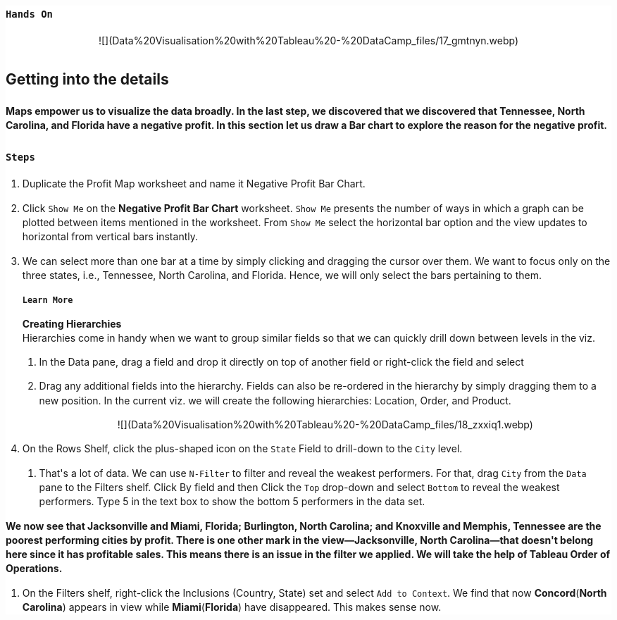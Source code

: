 
### `Hands On`

<center>![](Data%20Visualisation%20with%20Tableau%20-%20DataCamp_files/17_gmtnyn.webp)</center>

## Getting into the details

#### **Maps empower us to visualize the data broadly. In the last step, we discovered that we discovered that Tennessee, North Carolina, and Florida have a negative profit. In this section let us draw a Bar chart to explore the reason for the negative profit.**

### `Steps`

1.  Duplicate the Profit Map worksheet and name it Negative Profit Bar Chart.

2.  Click `Show Me` on the **Negative Profit Bar Chart** worksheet. `Show Me` presents the number of ways in which a graph can be plotted between items mentioned in the worksheet. From `Show Me` select the horizontal bar option and the view updates to horizontal from vertical bars instantly.

3.  We can select more than one bar at a time by simply clicking and dragging the cursor over them. We want to focus only on the three states, i.e., Tennessee, North Carolina, and Florida. Hence, we will only select the bars pertaining to them.

    **`Learn More`**

    **Creating Hierarchies**  
    Hierarchies come in handy when we want to group similar fields so that we can quickly drill down between levels in the viz.

    1.  In the Data pane, drag a field and drop it directly on top of another field or right-click the field and select
    2.  Drag any additional fields into the hierarchy. Fields can also be re-ordered in the hierarchy by simply dragging them to a new position. In the current viz. we will create the following hierarchies: Location, Order, and Product.  

        <center>![](Data%20Visualisation%20with%20Tableau%20-%20DataCamp_files/18_zxxiq1.webp)</center>

4.  On the Rows Shelf, click the plus-shaped icon on the `State` Field to drill-down to the `City` level.

    1.  That's a lot of data. We can use `N-Filter` to filter and reveal the weakest performers. For that, drag `City` from the `Data` pane to the Filters shelf. Click By field and then Click the `Top` drop-down and select `Bottom` to reveal the weakest performers. Type 5 in the text box to show the bottom 5 performers in the data set.

**We now see that Jacksonville and Miami, Florida; Burlington, North Carolina; and Knoxville and Memphis, Tennessee are the poorest performing cities by profit. There is one other mark in the view—Jacksonville, North Carolina—that doesn't belong here since it has profitable sales. This means there is an issue in the filter we applied. We will take the help of Tableau Order of Operations.**

1.  On the Filters shelf, right-click the Inclusions (Country, State) set and select `Add to Context`. We find that now **Concord**(**North Carolina**) appears in view while **Miami**(**Florida**) have disappeared. This makes sense now.
